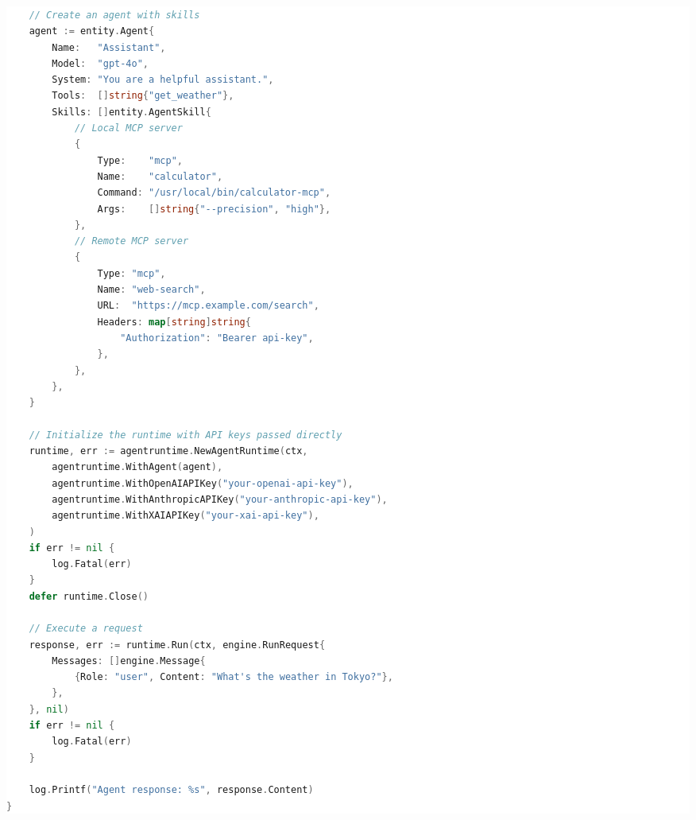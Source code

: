 ```go
    // Create an agent with skills
    agent := entity.Agent{
        Name:   "Assistant",
        Model:  "gpt-4o",
        System: "You are a helpful assistant.",
        Tools:  []string{"get_weather"},
        Skills: []entity.AgentSkill{
            // Local MCP server
            {
                Type:    "mcp",
                Name:    "calculator",
                Command: "/usr/local/bin/calculator-mcp",
                Args:    []string{"--precision", "high"},
            },
            // Remote MCP server
            {
                Type: "mcp",
                Name: "web-search",
                URL:  "https://mcp.example.com/search",
                Headers: map[string]string{
                    "Authorization": "Bearer api-key",
                },
            },
        },
    }

    // Initialize the runtime with API keys passed directly
    runtime, err := agentruntime.NewAgentRuntime(ctx,
        agentruntime.WithAgent(agent),
        agentruntime.WithOpenAIAPIKey("your-openai-api-key"),
        agentruntime.WithAnthropicAPIKey("your-anthropic-api-key"),
        agentruntime.WithXAIAPIKey("your-xai-api-key"),
    )
    if err != nil {
        log.Fatal(err)
    }
    defer runtime.Close()

    // Execute a request
    response, err := runtime.Run(ctx, engine.RunRequest{
        Messages: []engine.Message{
            {Role: "user", Content: "What's the weather in Tokyo?"},
        },
    }, nil)
    if err != nil {
        log.Fatal(err)
    }

    log.Printf("Agent response: %s", response.Content)
}
```
